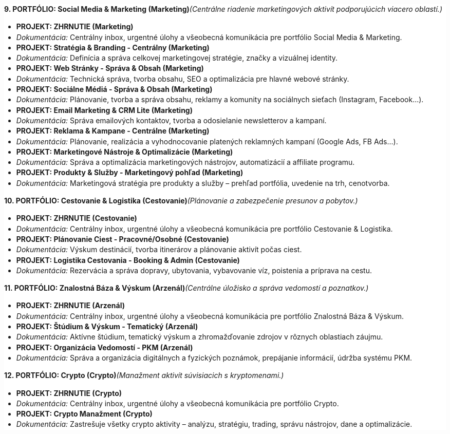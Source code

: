 **9.  PORTFÓLIO: Social Media & Marketing (Marketing)***(Centrálne riadenie marketingových aktivít podporujúcich viacero oblastí.)*
*    **PROJEKT: ZHRNUTIE (Marketing)**
*   *Dokumentácia:* Centrálny inbox, urgentné úlohy a všeobecná komunikácia pre portfólio Social Media & Marketing.
*    **PROJEKT: Stratégia & Branding - Centrálny (Marketing)**
*   *Dokumentácia:* Definícia a správa celkovej marketingovej stratégie, značky a vizuálnej identity.
*    **PROJEKT: Web Stránky - Správa & Obsah (Marketing)**
*   *Dokumentácia:* Technická správa, tvorba obsahu, SEO a optimalizácia pre hlavné webové stránky.
*    **PROJEKT: Sociálne Médiá - Správa & Obsah (Marketing)**
*   *Dokumentácia:* Plánovanie, tvorba a správa obsahu, reklamy a komunity na sociálnych sieťach (Instagram, Facebook...).
*    **PROJEKT: Email Marketing & CRM Lite (Marketing)**
*   *Dokumentácia:* Správa emailových kontaktov, tvorba a odosielanie newsletterov a kampaní.
*    **PROJEKT: Reklama & Kampane - Centrálne (Marketing)**
*   *Dokumentácia:* Plánovanie, realizácia a vyhodnocovanie platených reklamných kampaní (Google Ads, FB Ads...).
*    **PROJEKT: Marketingové Nástroje & Optimalizácie (Marketing)**
*   *Dokumentácia:* Správa a optimalizácia marketingových nástrojov, automatizácií a affiliate programu.
*    **PROJEKT: Produkty & Služby - Marketingový pohľad (Marketing)**
*   *Dokumentácia:* Marketingová stratégia pre produkty a služby – prehľad portfólia, uvedenie na trh, cenotvorba.

**10.  PORTFÓLIO: Cestovanie & Logistika (Cestovanie)***(Plánovanie a zabezpečenie presunov a pobytov.)*
*   **PROJEKT: ZHRNUTIE (Cestovanie)**
*   *Dokumentácia:* Centrálny inbox, urgentné úlohy a všeobecná komunikácia pre portfólio Cestovanie & Logistika.
*   **PROJEKT: Plánovanie Ciest - Pracovné/Osobné (Cestovanie)**
*   *Dokumentácia:* Výskum destinácií, tvorba itinerárov a plánovanie aktivít počas ciest.
*    **PROJEKT: Logistika Cestovania - Booking & Admin (Cestovanie)**
*   *Dokumentácia:* Rezervácia a správa dopravy, ubytovania, vybavovanie víz, poistenia a príprava na cestu.

**11.  PORTFÓLIO: Znalostná Báza & Výskum (Arzenál)***(Centrálne úložisko a správa vedomostí a poznatkov.)*
*    **PROJEKT: ZHRNUTIE (Arzenál)**
*   *Dokumentácia:* Centrálny inbox, urgentné úlohy a všeobecná komunikácia pre portfólio Znalostná Báza & Výskum.
*    **PROJEKT: Štúdium & Výskum - Tematický (Arzenál)**
*   *Dokumentácia:* Aktívne štúdium, tematický výskum a zhromažďovanie zdrojov v rôznych oblastiach záujmu.
*    **PROJEKT: Organizácia Vedomostí - PKM (Arzenál)**
*   *Dokumentácia:* Správa a organizácia digitálnych a fyzických poznámok, prepájanie informácií, údržba systému PKM.

**12.  PORTFÓLIO: Crypto (Crypto)***(Manažment aktivít súvisiacich s kryptomenami.)*
*    **PROJEKT: ZHRNUTIE (Crypto)**
*   *Dokumentácia:* Centrálny inbox, urgentné úlohy a všeobecná komunikácia pre portfólio Crypto.
*    **PROJEKT: Crypto Manažment (Crypto)**
*   *Dokumentácia:* Zastrešuje všetky crypto aktivity – analýzu, stratégiu, trading, správu nástrojov, dane a optimalizácie.
